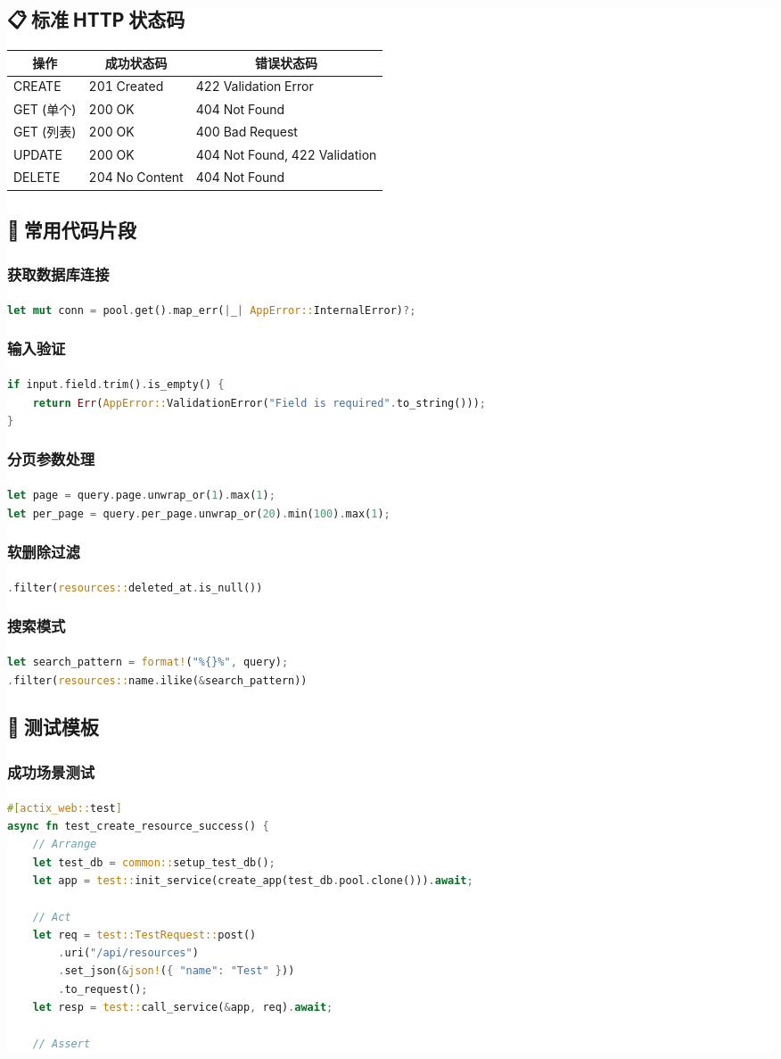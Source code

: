 ## 📋 标准 HTTP 状态码

| 操作 | 成功状态码 | 错误状态码 |
|------|-----------|-----------|
| CREATE | 201 Created | 422 Validation Error |
| GET (单个) | 200 OK | 404 Not Found |
| GET (列表) | 200 OK | 400 Bad Request |
| UPDATE | 200 OK | 404 Not Found, 422 Validation |
| DELETE | 204 No Content | 404 Not Found |

## 🔧 常用代码片段

### 获取数据库连接
```rust
let mut conn = pool.get().map_err(|_| AppError::InternalError)?;
```

### 输入验证
```rust
if input.field.trim().is_empty() {
    return Err(AppError::ValidationError("Field is required".to_string()));
}
```

### 分页参数处理
```rust
let page = query.page.unwrap_or(1).max(1);
let per_page = query.per_page.unwrap_or(20).min(100).max(1);
```

### 软删除过滤
```rust
.filter(resources::deleted_at.is_null())
```

### 搜索模式
```rust
let search_pattern = format!("%{}%", query);
.filter(resources::name.ilike(&search_pattern))
```

## 🧪 测试模板

### 成功场景测试
```rust
#[actix_web::test]
async fn test_create_resource_success() {
    // Arrange
    let test_db = common::setup_test_db();
    let app = test::init_service(create_app(test_db.pool.clone())).await;

    // Act
    let req = test::TestRequest::post()
        .uri("/api/resources")
        .set_json(&json!({ "name": "Test" }))
        .to_request();
    let resp = test::call_service(&app, req).await;

    // Assert
```